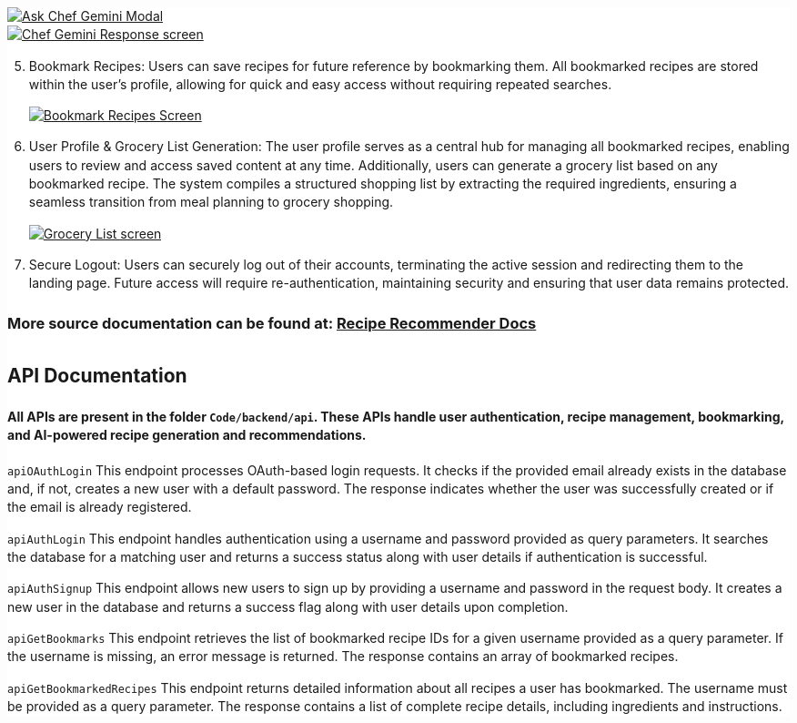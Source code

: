    [![Ask Chef Gemini Modal](/images/AI_subs_rr.png)](/images/AI_subs_rr.png) <br>
   [![Chef Gemini Response screen](/images/chef_gemini_rr.png)](/images/chef_gemini_rr.png) <br>

5. Bookmark Recipes:
Users can save recipes for future reference by bookmarking them. All bookmarked recipes are stored within the user’s profile, allowing for quick and easy access without requiring repeated searches.

   [![Bookmark Recipes Screen](/images/bookmarks_rr.png)](/images/bookmarks_rr.png) <br>

6. User Profile & Grocery List Generation:
The user profile serves as a central hub for managing all bookmarked recipes, enabling users to review and access saved content at any time. Additionally, users can generate a grocery list based on any bookmarked recipe. The system compiles a structured shopping list by extracting the required ingredients, ensuring a seamless transition from meal planning to grocery shopping.

   [![Grocery List screen](/images/grocery_rr.png)](/images/grocery_rr.png) <br>

7. Secure Logout:
Users can securely log out of their accounts, terminating the active session and redirecting them to the landing page. Future access will require re-authentication, maintaining security and ensuring that user data remains protected.

### More source documentation can be found at: [Recipe Recommender Docs](https://github.com/SE-Spring2025-G2/Recipe-Recommender/tree/main/docs)


## API Documentation

#### All APIs are present in the folder `Code/backend/api`. These APIs handle user authentication, recipe management, bookmarking, and AI-powered recipe generation and recommendations.

`apiOAuthLogin`
This endpoint processes OAuth-based login requests. It checks if the provided email already exists in the database and, if not, creates a new user with a default password. The response indicates whether the user was successfully created or if the email is already registered.

`apiAuthLogin`
This endpoint handles authentication using a username and password provided as query parameters. It searches the database for a matching user and returns a success status along with user details if authentication is successful.

`apiAuthSignup`
This endpoint allows new users to sign up by providing a username and password in the request body. It creates a new user in the database and returns a success flag along with user details upon completion.

`apiGetBookmarks`
This endpoint retrieves the list of bookmarked recipe IDs for a given username provided as a query parameter. If the username is missing, an error message is returned. The response contains an array of bookmarked recipes.

`apiGetBookmarkedRecipes`
This endpoint returns detailed information about all recipes a user has bookmarked. The username must be provided as a query parameter. The response contains a list of complete recipe details, including ingredients and instructions.
